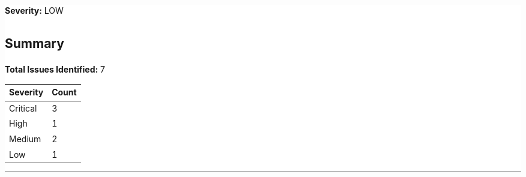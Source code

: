 **Severity:** LOW


## Summary

**Total Issues Identified:** 7

| Severity | Count |
|----------|-------|
| Critical | 3     |
| High     | 1     |
| Medium   | 2     |
| Low      | 1     |

---

